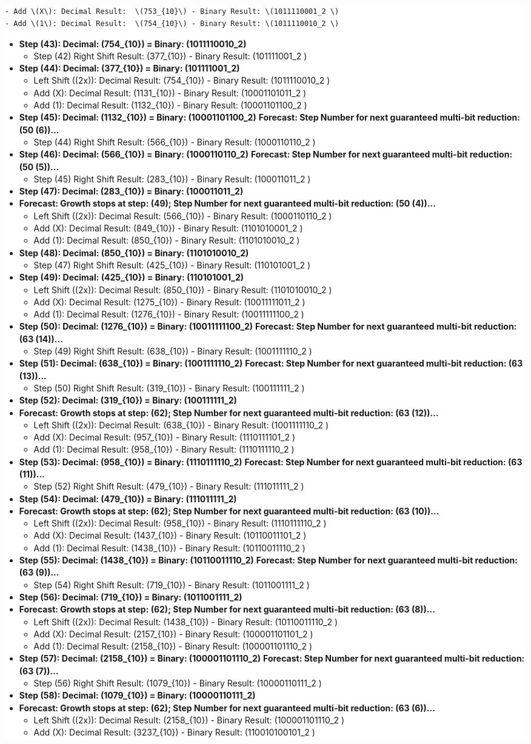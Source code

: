     - Add \(X\): Decimal Result:  \(753_{10}\) - Binary Result: \(1011110001_2 \)
    - Add \(1\): Decimal Result:  \(754_{10}\) - Binary Result: \(1011110010_2 \)
- **Step \(43\): Decimal:  \(754_{10}\) = Binary: \(1011110010_2\)**
    - Step \(42\) Right Shift Result:  \(377_{10}\) - Binary Result: \(101111001_2 \)
- **Step \(44\): Decimal:  \(377_{10}\) = Binary: \(101111001_2\)**
    - Left Shift \((2x)\): Decimal Result:  \(754_{10}\) - Binary Result: \(1011110010_2 \)
    - Add \(X\): Decimal Result:  \(1131_{10}\) - Binary Result: \(10001101011_2 \)
    - Add \(1\): Decimal Result:  \(1132_{10}\) - Binary Result: \(10001101100_2 \)
- **Step \(45\): Decimal:  \(1132_{10}\) = Binary: \(10001101100_2\)**
**Forecast: Step Number for next guaranteed multi-bit reduction: \(50 (6)\)...**
    - Step \(44\) Right Shift Result:  \(566_{10}\) - Binary Result: \(1000110110_2 \)
- **Step \(46\): Decimal:  \(566_{10}\) = Binary: \(1000110110_2\)**
**Forecast: Step Number for next guaranteed multi-bit reduction: \(50 (5)\)...**
    - Step \(45\) Right Shift Result:  \(283_{10}\) - Binary Result: \(100011011_2 \)
- **Step \(47\): Decimal:  \(283_{10}\) = Binary: \(100011011_2\)**
- **Forecast: Growth stops at step: \(49\); Step Number for next guaranteed multi-bit reduction: \(50 (4)\)...**
    - Left Shift \((2x)\): Decimal Result:  \(566_{10}\) - Binary Result: \(1000110110_2 \)
    - Add \(X\): Decimal Result:  \(849_{10}\) - Binary Result: \(1101010001_2 \)
    - Add \(1\): Decimal Result:  \(850_{10}\) - Binary Result: \(1101010010_2 \)
- **Step \(48\): Decimal:  \(850_{10}\) = Binary: \(1101010010_2\)**
    - Step \(47\) Right Shift Result:  \(425_{10}\) - Binary Result: \(110101001_2 \)
- **Step \(49\): Decimal:  \(425_{10}\) = Binary: \(110101001_2\)**
    - Left Shift \((2x)\): Decimal Result:  \(850_{10}\) - Binary Result: \(1101010010_2 \)
    - Add \(X\): Decimal Result:  \(1275_{10}\) - Binary Result: \(10011111011_2 \)
    - Add \(1\): Decimal Result:  \(1276_{10}\) - Binary Result: \(10011111100_2 \)
- **Step \(50\): Decimal:  \(1276_{10}\) = Binary: \(10011111100_2\)**
**Forecast: Step Number for next guaranteed multi-bit reduction: \(63 (14)\)...**
    - Step \(49\) Right Shift Result:  \(638_{10}\) - Binary Result: \(1001111110_2 \)
- **Step \(51\): Decimal:  \(638_{10}\) = Binary: \(1001111110_2\)**
**Forecast: Step Number for next guaranteed multi-bit reduction: \(63 (13)\)...**
    - Step \(50\) Right Shift Result:  \(319_{10}\) - Binary Result: \(100111111_2 \)
- **Step \(52\): Decimal:  \(319_{10}\) = Binary: \(100111111_2\)**
- **Forecast: Growth stops at step: \(62\); Step Number for next guaranteed multi-bit reduction: \(63 (12)\)...**
    - Left Shift \((2x)\): Decimal Result:  \(638_{10}\) - Binary Result: \(1001111110_2 \)
    - Add \(X\): Decimal Result:  \(957_{10}\) - Binary Result: \(1110111101_2 \)
    - Add \(1\): Decimal Result:  \(958_{10}\) - Binary Result: \(1110111110_2 \)
- **Step \(53\): Decimal:  \(958_{10}\) = Binary: \(1110111110_2\)**
**Forecast: Step Number for next guaranteed multi-bit reduction: \(63 (11)\)...**
    - Step \(52\) Right Shift Result:  \(479_{10}\) - Binary Result: \(111011111_2 \)
- **Step \(54\): Decimal:  \(479_{10}\) = Binary: \(111011111_2\)**
- **Forecast: Growth stops at step: \(62\); Step Number for next guaranteed multi-bit reduction: \(63 (10)\)...**
    - Left Shift \((2x)\): Decimal Result:  \(958_{10}\) - Binary Result: \(1110111110_2 \)
    - Add \(X\): Decimal Result:  \(1437_{10}\) - Binary Result: \(10110011101_2 \)
    - Add \(1\): Decimal Result:  \(1438_{10}\) - Binary Result: \(10110011110_2 \)
- **Step \(55\): Decimal:  \(1438_{10}\) = Binary: \(10110011110_2\)**
**Forecast: Step Number for next guaranteed multi-bit reduction: \(63 (9)\)...**
    - Step \(54\) Right Shift Result:  \(719_{10}\) - Binary Result: \(1011001111_2 \)
- **Step \(56\): Decimal:  \(719_{10}\) = Binary: \(1011001111_2\)**
- **Forecast: Growth stops at step: \(62\); Step Number for next guaranteed multi-bit reduction: \(63 (8)\)...**
    - Left Shift \((2x)\): Decimal Result:  \(1438_{10}\) - Binary Result: \(10110011110_2 \)
    - Add \(X\): Decimal Result:  \(2157_{10}\) - Binary Result: \(100001101101_2 \)
    - Add \(1\): Decimal Result:  \(2158_{10}\) - Binary Result: \(100001101110_2 \)
- **Step \(57\): Decimal:  \(2158_{10}\) = Binary: \(100001101110_2\)**
**Forecast: Step Number for next guaranteed multi-bit reduction: \(63 (7)\)...**
    - Step \(56\) Right Shift Result:  \(1079_{10}\) - Binary Result: \(10000110111_2 \)
- **Step \(58\): Decimal:  \(1079_{10}\) = Binary: \(10000110111_2\)**
- **Forecast: Growth stops at step: \(62\); Step Number for next guaranteed multi-bit reduction: \(63 (6)\)...**
    - Left Shift \((2x)\): Decimal Result:  \(2158_{10}\) - Binary Result: \(100001101110_2 \)
    - Add \(X\): Decimal Result:  \(3237_{10}\) - Binary Result: \(110010100101_2 \)